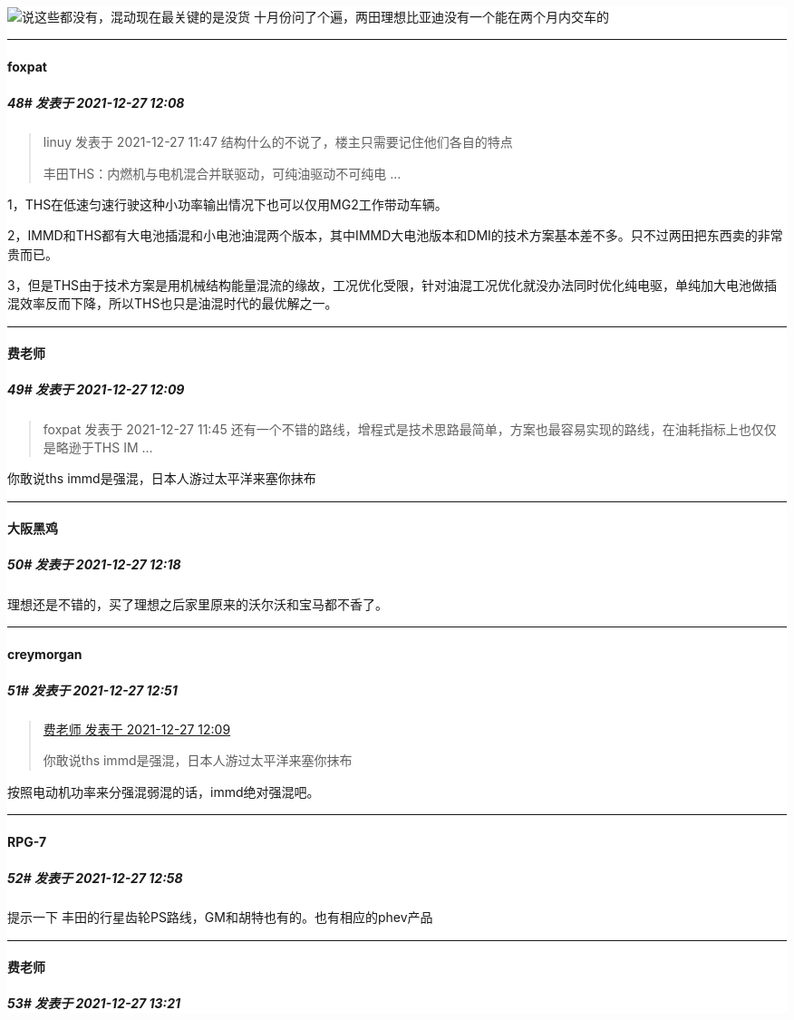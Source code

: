 <img src="https://static.saraba1st.com/image/smiley/face2017/053.png" referrerpolicy="no-referrer">说这些都没有，混动现在最关键的是没货
十月份问了个遍，两田理想比亚迪没有一个能在两个月内交车的

*****

####  foxpat  
##### 48#       发表于 2021-12-27 12:08

<blockquote>linuy 发表于 2021-12-27 11:47
结构什么的不说了，楼主只需要记住他们各自的特点

丰田THS：内燃机与电机混合并联驱动，可纯油驱动不可纯电 ...</blockquote>
1，THS在低速匀速行驶这种小功率输出情况下也可以仅用MG2工作带动车辆。

2，IMMD和THS都有大电池插混和小电池油混两个版本，其中IMMD大电池版本和DMI的技术方案基本差不多。只不过两田把东西卖的非常贵而已。

3，但是THS由于技术方案是用机械结构能量混流的缘故，工况优化受限，针对油混工况优化就没办法同时优化纯电驱，单纯加大电池做插混效率反而下降，所以THS也只是油混时代的最优解之一。

*****

####  费老师  
##### 49#       发表于 2021-12-27 12:09

<blockquote>foxpat 发表于 2021-12-27 11:45
还有一个不错的路线，增程式是技术思路最简单，方案也最容易实现的路线，在油耗指标上也仅仅是略逊于THS IM ...</blockquote>
你敢说ths immd是强混，日本人游过太平洋来塞你抹布

*****

####  大阪黑鸡  
##### 50#       发表于 2021-12-27 12:18

理想还是不错的，买了理想之后家里原来的沃尔沃和宝马都不香了。

*****

####  creymorgan  
##### 51#       发表于 2021-12-27 12:51

<blockquote><a href="httphttps://bbs.saraba1st.com/2b/forum.php?mod=redirect&amp;goto=findpost&amp;pid=54061039&amp;ptid=2044186" target="_blank">费老师 发表于 2021-12-27 12:09</a>

你敢说ths immd是强混，日本人游过太平洋来塞你抹布</blockquote>
按照电动机功率来分强混弱混的话，immd绝对强混吧。

*****

####  RPG-7  
##### 52#       发表于 2021-12-27 12:58

提示一下 丰田的行星齿轮PS路线，GM和胡特也有的。也有相应的phev产品

*****

####  费老师  
##### 53#       发表于 2021-12-27 13:21
